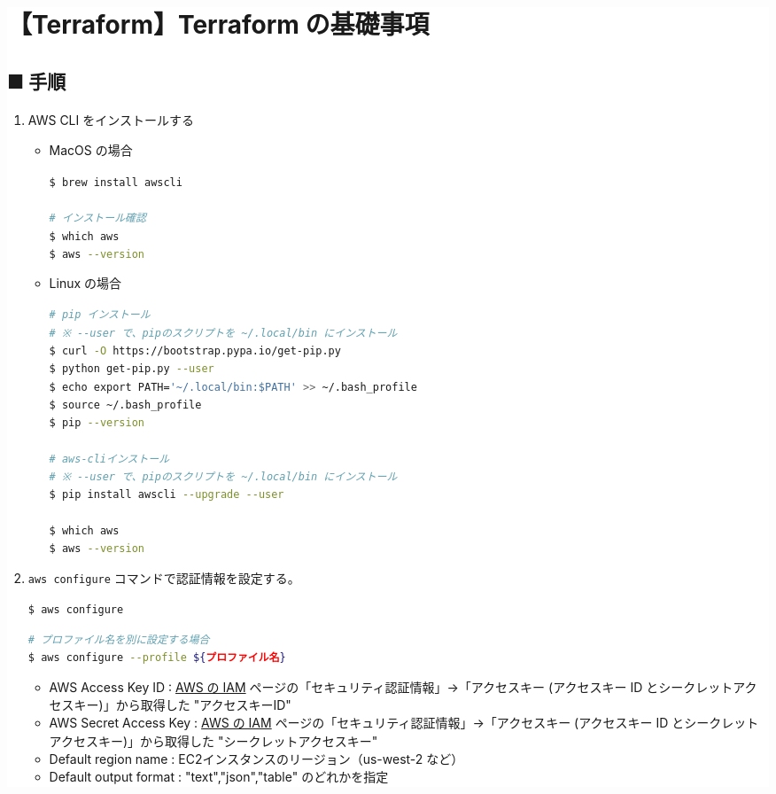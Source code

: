 # 【Terraform】Terraform の基礎事項

## ■ 手順

1. AWS CLI をインストールする<br>
    - MacOS の場合<br>
        ```sh
        $ brew install awscli

        # インストール確認
        $ which aws
        $ aws --version
        ```
    - Linux の場合<br>
        ```sh
        # pip インストール
        # ※ --user で、pipのスクリプトを ~/.local/bin にインストール
        $ curl -O https://bootstrap.pypa.io/get-pip.py
        $ python get-pip.py --user 
        $ echo export PATH='~/.local/bin:$PATH' >> ~/.bash_profile
        $ source ~/.bash_profile
        $ pip --version

        # aws-cliインストール
        # ※ --user で、pipのスクリプトを ~/.local/bin にインストール
        $ pip install awscli --upgrade --user

        $ which aws
        $ aws --version
        ```

1. `aws configure` コマンドで認証情報を設定する。<br>
    ```sh
    $ aws configure
    ```
    ```sh
    # プロファイル名を別に設定する場合
    $ aws configure --profile ${プロファイル名}
    ```
    - AWS Access Key ID : [AWS の IAM](https://console.aws.amazon.com/iam/home?#/security_credentials) ページの「セキュリティ認証情報」→「アクセスキー (アクセスキー ID とシークレットアクセスキー)」から取得した "アクセスキーID"
    - AWS Secret Access Key : [AWS の IAM](https://console.aws.amazon.com/iam/home?#/security_credentials) ページの「セキュリティ認証情報」→「アクセスキー (アクセスキー ID とシークレットアクセスキー)」から取得した "シークレットアクセスキー"
    - Default region name : EC2インスタンスのリージョン（us-west-2 など）
    - Default output format : "text","json","table" のどれかを指定
